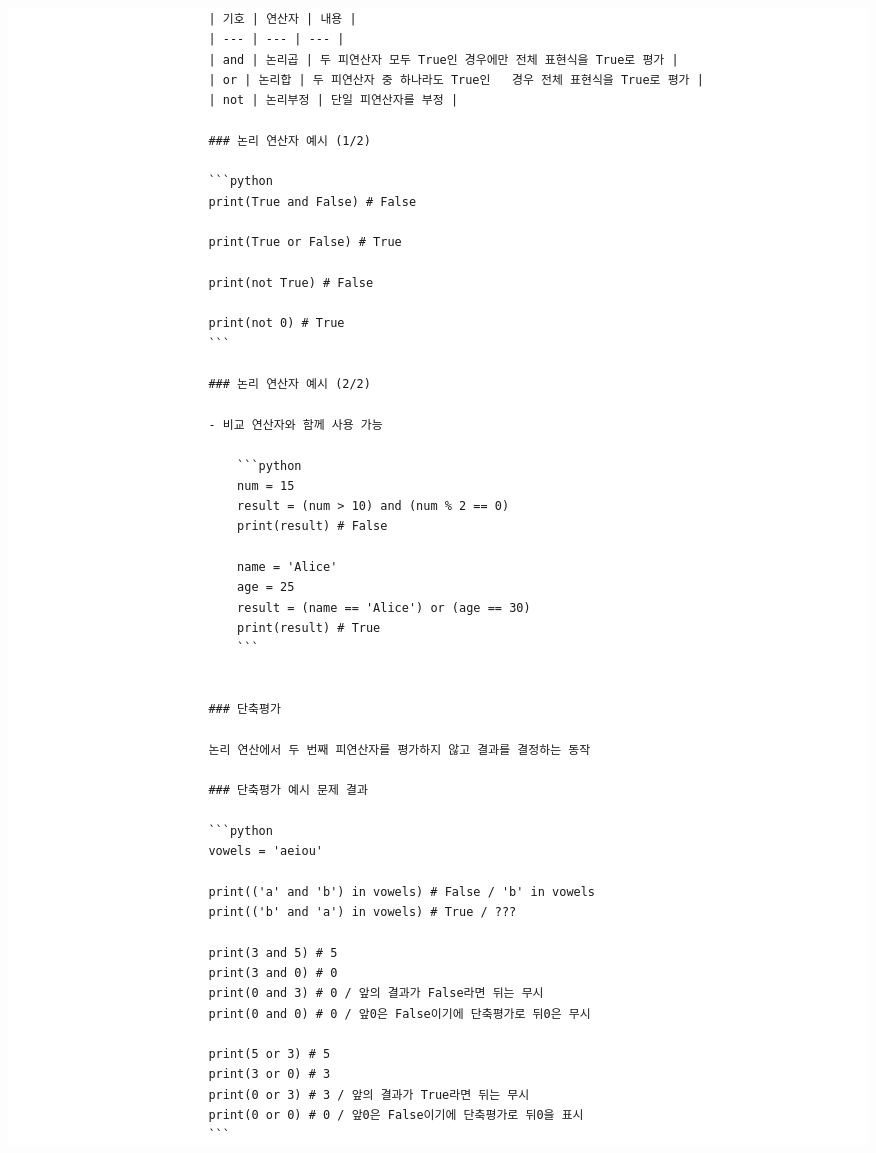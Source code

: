                                 | 기호 | 연산자 | 내용 |
                                | --- | --- | --- |
                                | and | 논리곱 | 두 피연산자 모두 True인 경우에만 전체 표현식을 True로 평가 |
                                | or | 논리합 | 두 피연산자 중 하나라도 True인   경우 전체 표현식을 True로 평가 |
                                | not | 논리부정 | 단일 피연산자를 부정 |
                                
                                ### 논리 연산자 예시 (1/2)
                                
                                ```python
                                print(True and False) # False
                                
                                print(True or False) # True
                                
                                print(not True) # False
                                
                                print(not 0) # True
                                ```
                                
                                ### 논리 연산자 예시 (2/2)
                                
                                - 비교 연산자와 함께 사용 가능
                                    
                                    ```python
                                    num = 15
                                    result = (num > 10) and (num % 2 == 0)
                                    print(result) # False
                                    
                                    name = 'Alice'
                                    age = 25
                                    result = (name == 'Alice') or (age == 30)
                                    print(result) # True
                                    ```
                                    
                                
                                ### 단축평가
                                
                                논리 연산에서 두 번째 피연산자를 평가하지 않고 결과를 결정하는 동작
                                
                                ### 단축평가 예시 문제 결과
                                
                                ```python
                                vowels = 'aeiou'
                                
                                print(('a' and 'b') in vowels) # False / 'b' in vowels
                                print(('b' and 'a') in vowels) # True / ???
                                
                                print(3 and 5) # 5
                                print(3 and 0) # 0
                                print(0 and 3) # 0 / 앞의 결과가 False라면 뒤는 무시
                                print(0 and 0) # 0 / 앞0은 False이기에 단축평가로 뒤0은 무시
                                
                                print(5 or 3) # 5 
                                print(3 or 0) # 3
                                print(0 or 3) # 3 / 앞의 결과가 True라면 뒤는 무시
                                print(0 or 0) # 0 / 앞0은 False이기에 단축평가로 뒤0을 표시
                                ```
                                